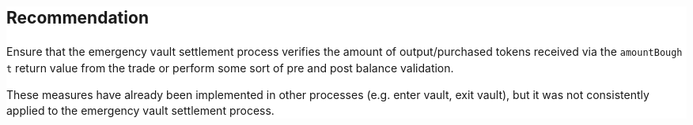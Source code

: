 ## Recommendation

Ensure that the emergency vault settlement process verifies the amount of output/purchased tokens received via the `amountBought` return value from the trade or perform some sort of pre and post balance validation. 

These measures have already been implemented in other processes (e.g. enter vault, exit vault), but it was not consistently applied to the emergency vault settlement process.